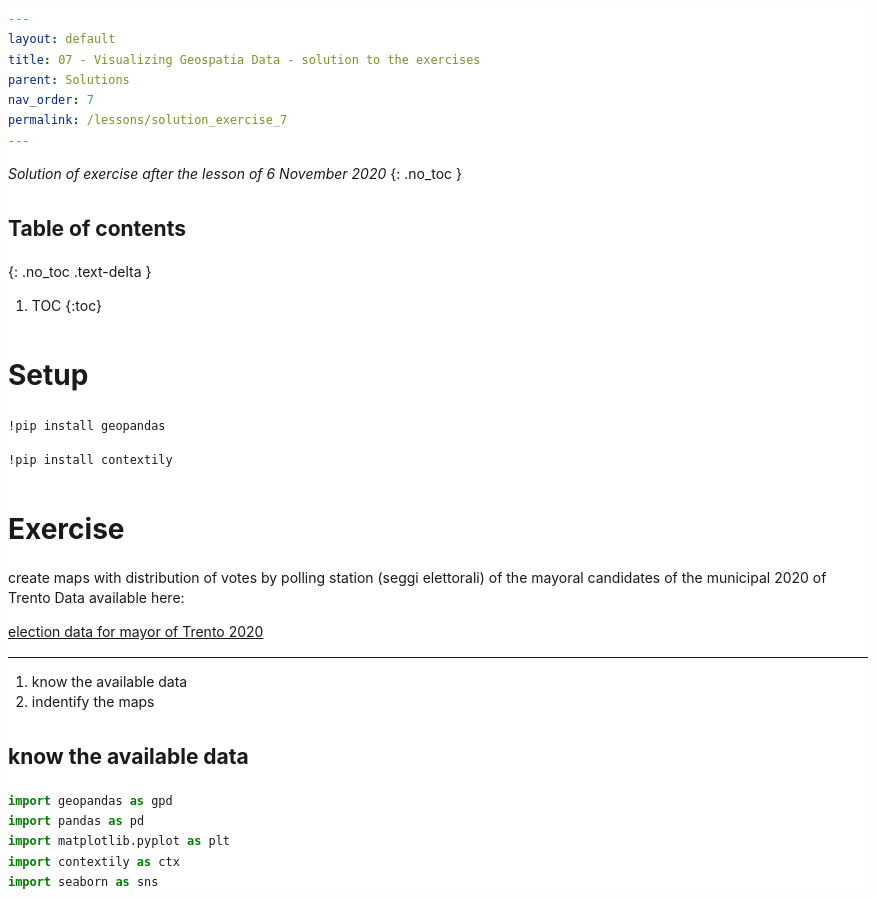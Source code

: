 ```yaml
---
layout: default
title: 07 - Visualizing Geospatia Data - solution to the exercises
parent: Solutions
nav_order: 7
permalink: /lessons/solution_exercise_7
---
```


*Solution of exercise after the lesson of 6 November 2020*
{: .no_toc }

## Table of contents
{: .no_toc .text-delta }

1. TOC
{:toc}

# Setup


```bash
!pip install geopandas
```

```bash
!pip install contextily
```

# Exercise
create maps with distribution of votes by polling station (seggi elettorali) of the mayoral candidates of the municipal 2020 of Trento
Data available here:

[election data for mayor of Trento 2020](https://github.com/napo/geospatial_course_unitn/tree/master/data/election_data_trento)

---


1. know the available data
1. indentify the maps

## know the available data


```python
import geopandas as gpd
import pandas as pd
import matplotlib.pyplot as plt
import contextily as ctx
import seaborn as sns
```
